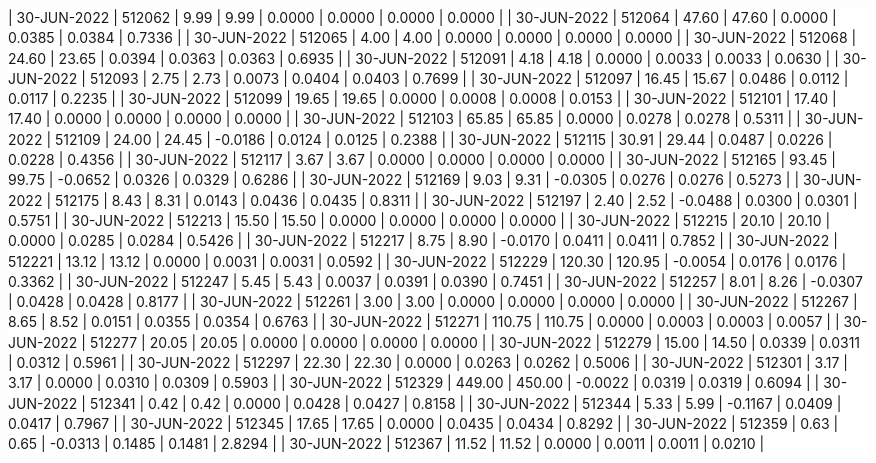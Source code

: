 | 30-JUN-2022 | 512062 | 9.99 | 9.99 | 0.0000 | 0.0000 | 0.0000 | 0.0000 |
| 30-JUN-2022 | 512064 | 47.60 | 47.60 | 0.0000 | 0.0385 | 0.0384 | 0.7336 |
| 30-JUN-2022 | 512065 | 4.00 | 4.00 | 0.0000 | 0.0000 | 0.0000 | 0.0000 |
| 30-JUN-2022 | 512068 | 24.60 | 23.65 | 0.0394 | 0.0363 | 0.0363 | 0.6935 |
| 30-JUN-2022 | 512091 | 4.18 | 4.18 | 0.0000 | 0.0033 | 0.0033 | 0.0630 |
| 30-JUN-2022 | 512093 | 2.75 | 2.73 | 0.0073 | 0.0404 | 0.0403 | 0.7699 |
| 30-JUN-2022 | 512097 | 16.45 | 15.67 | 0.0486 | 0.0112 | 0.0117 | 0.2235 |
| 30-JUN-2022 | 512099 | 19.65 | 19.65 | 0.0000 | 0.0008 | 0.0008 | 0.0153 |
| 30-JUN-2022 | 512101 | 17.40 | 17.40 | 0.0000 | 0.0000 | 0.0000 | 0.0000 |
| 30-JUN-2022 | 512103 | 65.85 | 65.85 | 0.0000 | 0.0278 | 0.0278 | 0.5311 |
| 30-JUN-2022 | 512109 | 24.00 | 24.45 | -0.0186 | 0.0124 | 0.0125 | 0.2388 |
| 30-JUN-2022 | 512115 | 30.91 | 29.44 | 0.0487 | 0.0226 | 0.0228 | 0.4356 |
| 30-JUN-2022 | 512117 | 3.67 | 3.67 | 0.0000 | 0.0000 | 0.0000 | 0.0000 |
| 30-JUN-2022 | 512165 | 93.45 | 99.75 | -0.0652 | 0.0326 | 0.0329 | 0.6286 |
| 30-JUN-2022 | 512169 | 9.03 | 9.31 | -0.0305 | 0.0276 | 0.0276 | 0.5273 |
| 30-JUN-2022 | 512175 | 8.43 | 8.31 | 0.0143 | 0.0436 | 0.0435 | 0.8311 |
| 30-JUN-2022 | 512197 | 2.40 | 2.52 | -0.0488 | 0.0300 | 0.0301 | 0.5751 |
| 30-JUN-2022 | 512213 | 15.50 | 15.50 | 0.0000 | 0.0000 | 0.0000 | 0.0000 |
| 30-JUN-2022 | 512215 | 20.10 | 20.10 | 0.0000 | 0.0285 | 0.0284 | 0.5426 |
| 30-JUN-2022 | 512217 | 8.75 | 8.90 | -0.0170 | 0.0411 | 0.0411 | 0.7852 |
| 30-JUN-2022 | 512221 | 13.12 | 13.12 | 0.0000 | 0.0031 | 0.0031 | 0.0592 |
| 30-JUN-2022 | 512229 | 120.30 | 120.95 | -0.0054 | 0.0176 | 0.0176 | 0.3362 |
| 30-JUN-2022 | 512247 | 5.45 | 5.43 | 0.0037 | 0.0391 | 0.0390 | 0.7451 |
| 30-JUN-2022 | 512257 | 8.01 | 8.26 | -0.0307 | 0.0428 | 0.0428 | 0.8177 |
| 30-JUN-2022 | 512261 | 3.00 | 3.00 | 0.0000 | 0.0000 | 0.0000 | 0.0000 |
| 30-JUN-2022 | 512267 | 8.65 | 8.52 | 0.0151 | 0.0355 | 0.0354 | 0.6763 |
| 30-JUN-2022 | 512271 | 110.75 | 110.75 | 0.0000 | 0.0003 | 0.0003 | 0.0057 |
| 30-JUN-2022 | 512277 | 20.05 | 20.05 | 0.0000 | 0.0000 | 0.0000 | 0.0000 |
| 30-JUN-2022 | 512279 | 15.00 | 14.50 | 0.0339 | 0.0311 | 0.0312 | 0.5961 |
| 30-JUN-2022 | 512297 | 22.30 | 22.30 | 0.0000 | 0.0263 | 0.0262 | 0.5006 |
| 30-JUN-2022 | 512301 | 3.17 | 3.17 | 0.0000 | 0.0310 | 0.0309 | 0.5903 |
| 30-JUN-2022 | 512329 | 449.00 | 450.00 | -0.0022 | 0.0319 | 0.0319 | 0.6094 |
| 30-JUN-2022 | 512341 | 0.42 | 0.42 | 0.0000 | 0.0428 | 0.0427 | 0.8158 |
| 30-JUN-2022 | 512344 | 5.33 | 5.99 | -0.1167 | 0.0409 | 0.0417 | 0.7967 |
| 30-JUN-2022 | 512345 | 17.65 | 17.65 | 0.0000 | 0.0435 | 0.0434 | 0.8292 |
| 30-JUN-2022 | 512359 | 0.63 | 0.65 | -0.0313 | 0.1485 | 0.1481 | 2.8294 |
| 30-JUN-2022 | 512367 | 11.52 | 11.52 | 0.0000 | 0.0011 | 0.0011 | 0.0210 |
